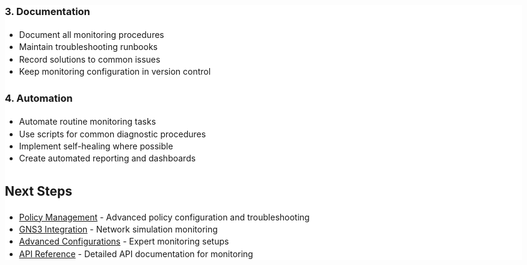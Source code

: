 ### 3. Documentation

- Document all monitoring procedures
- Maintain troubleshooting runbooks
- Record solutions to common issues
- Keep monitoring configuration in version control

### 4. Automation

- Automate routine monitoring tasks
- Use scripts for common diagnostic procedures
- Implement self-healing where possible
- Create automated reporting and dashboards

## Next Steps

- [Policy Management](./policy-management.md) - Advanced policy configuration and troubleshooting
- [GNS3 Integration](./gns3-integration.md) - Network simulation monitoring
- [Advanced Configurations](../tutorials/advanced-configuration.md) - Expert monitoring setups
- [API Reference](../api/overview.md) - Detailed API documentation for monitoring
